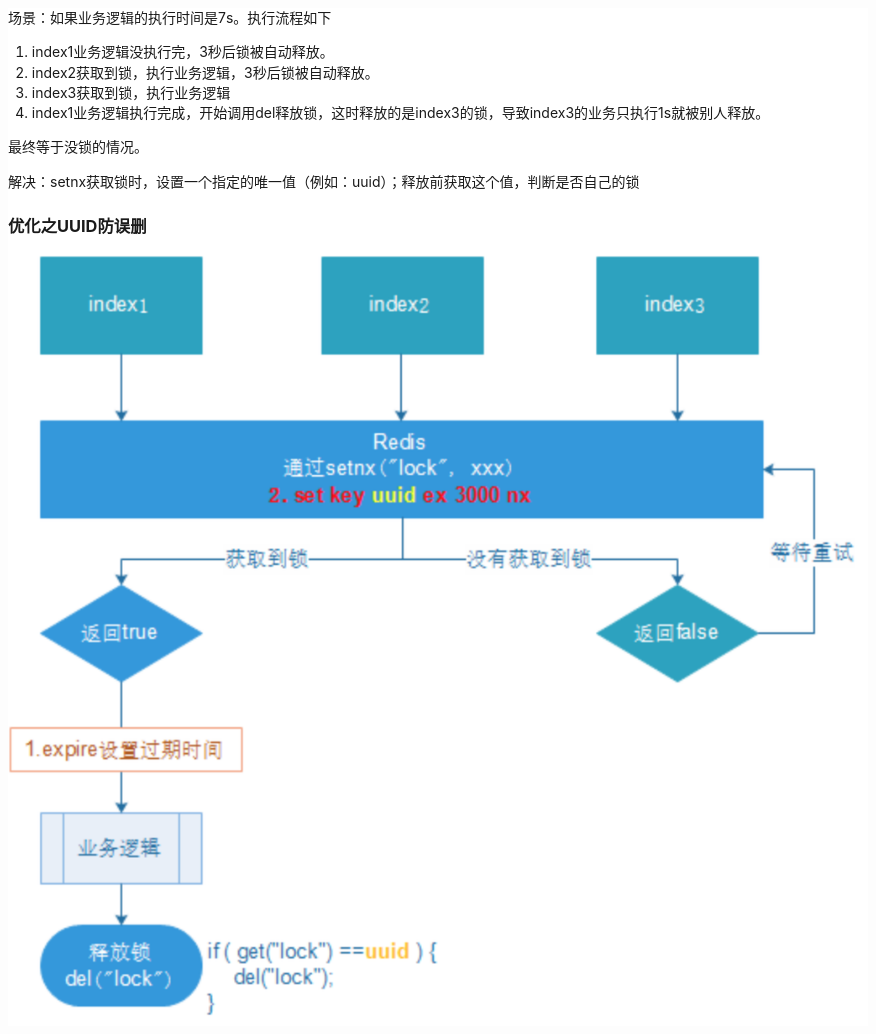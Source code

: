 场景：如果业务逻辑的执行时间是7s。执行流程如下

1. index1业务逻辑没执行完，3秒后锁被自动释放。
2. index2获取到锁，执行业务逻辑，3秒后锁被自动释放。
3. index3获取到锁，执行业务逻辑
4. index1业务逻辑执行完成，开始调用del释放锁，这时释放的是index3的锁，导致index3的业务只执行1s就被别人释放。

最终等于没锁的情况。

解决：setnx获取锁时，设置一个指定的唯一值（例如：uuid）；释放前获取这个值，判断是否自己的锁

### 优化之UUID防误删
<img src="./assets/1621440023448-4040e208-fe57-474e-85c8-0edfb4085309_278QluHUWX.png" alt="image.png" />
